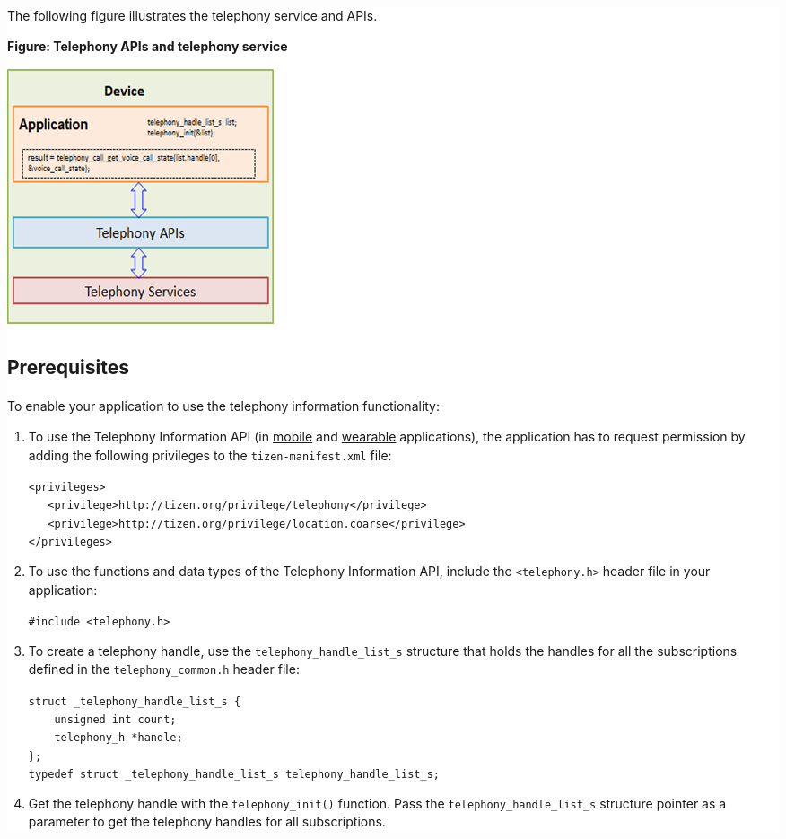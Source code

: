 The following figure illustrates the telephony service and APIs.

**Figure: Telephony APIs and telephony service**

![Telephony APIs and telephony service](./media/telephony.png)

## Prerequisites

To enable your application to use the telephony information functionality:

1. To use the Telephony Information API (in [mobile](../../../../org.tizen.native.mobile.apireference/group__CAPI__TELEPHONY__INFORMATION.html) and [wearable](../../../../org.tizen.native.wearable.apireference/group__CAPI__TELEPHONY__INFORMATION.html) applications), the application has to request permission by adding the following privileges to the `tizen-manifest.xml` file:

   ```
   <privileges>
      <privilege>http://tizen.org/privilege/telephony</privilege>
      <privilege>http://tizen.org/privilege/location.coarse</privilege>
   </privileges>
   ```

2. To use the functions and data types of the Telephony Information API, include the `<telephony.h>` header file in your application:

   ```
   #include <telephony.h>
   ```

3. To create a telephony handle, use the `telephony_handle_list_s` structure that holds the handles for all the subscriptions defined in the `telephony_common.h` header file:

   ```
   struct _telephony_handle_list_s {
       unsigned int count;
       telephony_h *handle;
   };
   typedef struct _telephony_handle_list_s telephony_handle_list_s;
   ```

4. Get the telephony handle with the `telephony_init()` function. Pass the `telephony_handle_list_s` structure pointer as a parameter to get the telephony handles for all subscriptions.
